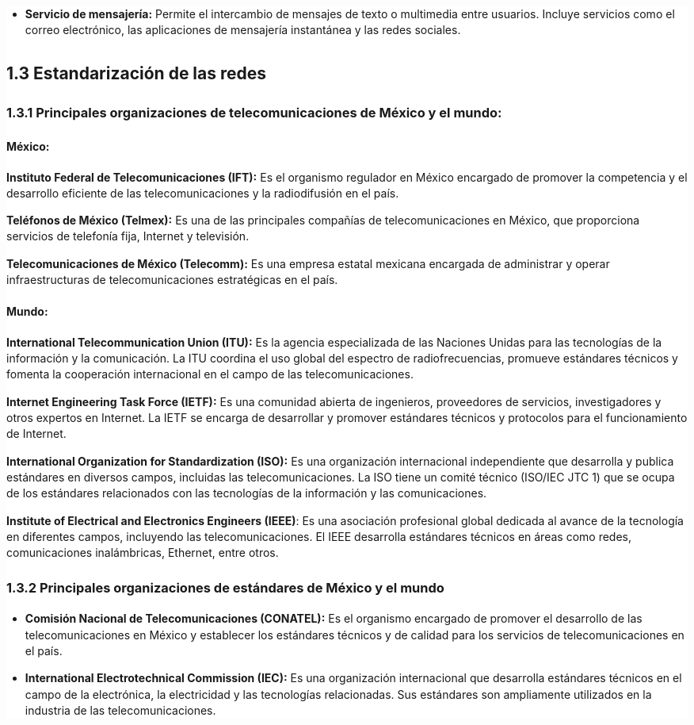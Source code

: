 * **Servicio de mensajería:** Permite el intercambio de mensajes de texto o multimedia entre usuarios. Incluye servicios como el correo electrónico, las aplicaciones de mensajería instantánea y las redes sociales.

## 1.3 Estandarización de las redes

### 1.3.1 Principales organizaciones de telecomunicaciones de México y el mundo:


#### México:

**Instituto Federal de Telecomunicaciones (IFT):** Es el organismo regulador en México encargado de promover la competencia y el desarrollo eficiente de las telecomunicaciones y la radiodifusión en el país.

**Teléfonos de México (Telmex):** Es una de las principales compañías de telecomunicaciones en México, que proporciona servicios de telefonía fija, Internet y televisión.

**Telecomunicaciones de México (Telecomm):** Es una empresa estatal mexicana encargada de administrar y operar infraestructuras de telecomunicaciones estratégicas en el país.


#### Mundo:

**International Telecommunication Union (ITU):** Es la agencia especializada de las Naciones Unidas para las tecnologías de la información y la comunicación. La ITU coordina el uso global del espectro de radiofrecuencias, promueve estándares técnicos y fomenta la cooperación internacional en el campo de las telecomunicaciones.

**Internet Engineering Task Force (IETF):** Es una comunidad abierta de ingenieros, proveedores de servicios, investigadores y otros expertos en Internet. La IETF se encarga de desarrollar y promover estándares técnicos y protocolos para el funcionamiento de Internet.

**International Organization for Standardization (ISO):** Es una organización internacional independiente que desarrolla y publica estándares en diversos campos, incluidas las telecomunicaciones. La ISO tiene un comité técnico (ISO/IEC JTC 1) que se ocupa de los estándares relacionados con las tecnologías de la información y las comunicaciones.

**Institute of Electrical and Electronics Engineers (IEEE)**: Es una asociación profesional global dedicada al avance de la tecnología en diferentes campos, incluyendo las telecomunicaciones. El IEEE desarrolla estándares técnicos en áreas como redes, comunicaciones inalámbricas, Ethernet, entre otros.


###  1.3.2 Principales organizaciones de estándares de México y el mundo

* **Comisión Nacional de Telecomunicaciones (CONATEL):** Es el organismo encargado de promover el desarrollo de las telecomunicaciones en México y establecer los estándares técnicos y de calidad para los servicios de telecomunicaciones en el país.

* **International Electrotechnical Commission (IEC):** Es una organización internacional que desarrolla estándares técnicos en el campo de la electrónica, la electricidad y las tecnologías relacionadas. Sus estándares son ampliamente utilizados en la industria de las telecomunicaciones.
